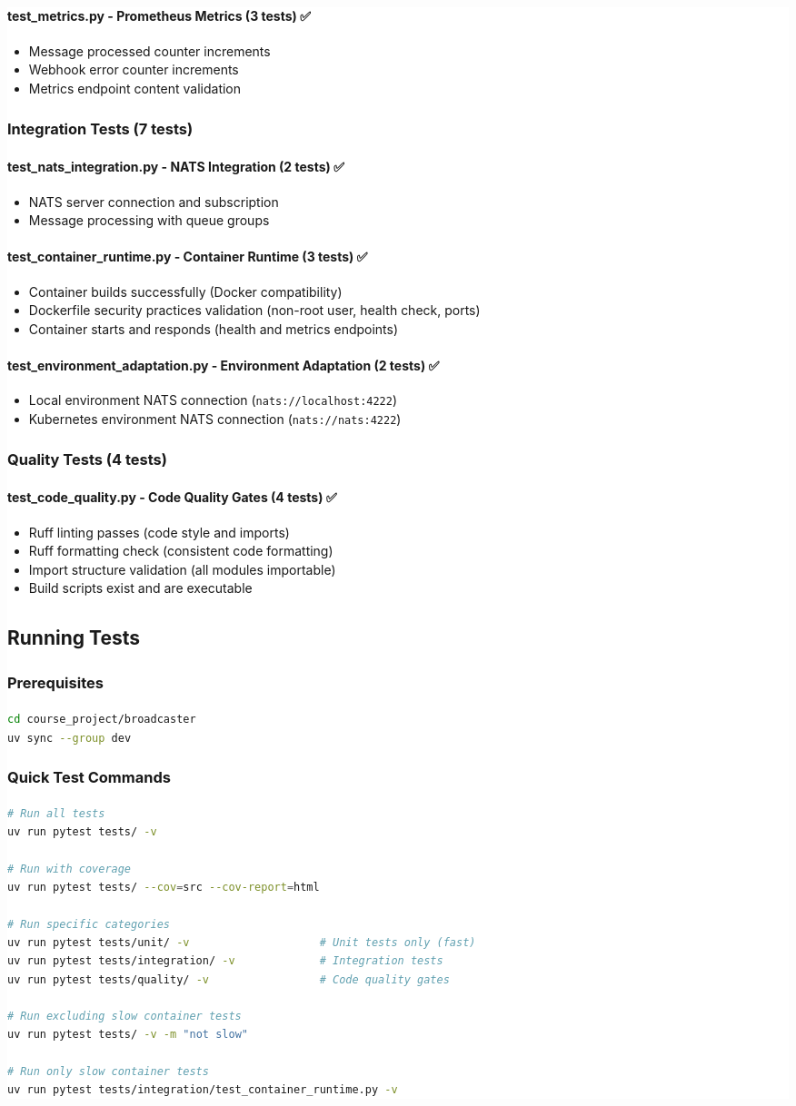 #### **test_metrics.py** - Prometheus Metrics (3 tests) ✅
- Message processed counter increments
- Webhook error counter increments
- Metrics endpoint content validation

### Integration Tests (7 tests)

#### **test_nats_integration.py** - NATS Integration (2 tests) ✅
- NATS server connection and subscription
- Message processing with queue groups

#### **test_container_runtime.py** - Container Runtime (3 tests) ✅
- Container builds successfully (Docker compatibility)
- Dockerfile security practices validation (non-root user, health check, ports)
- Container starts and responds (health and metrics endpoints)

#### **test_environment_adaptation.py** - Environment Adaptation (2 tests) ✅
- Local environment NATS connection (`nats://localhost:4222`)
- Kubernetes environment NATS connection (`nats://nats:4222`)

### Quality Tests (4 tests)

#### **test_code_quality.py** - Code Quality Gates (4 tests) ✅
- Ruff linting passes (code style and imports)
- Ruff formatting check (consistent code formatting)
- Import structure validation (all modules importable)
- Build scripts exist and are executable

## Running Tests

### Prerequisites
```bash
cd course_project/broadcaster
uv sync --group dev
```

### Quick Test Commands
```bash
# Run all tests
uv run pytest tests/ -v

# Run with coverage
uv run pytest tests/ --cov=src --cov-report=html

# Run specific categories
uv run pytest tests/unit/ -v                    # Unit tests only (fast)
uv run pytest tests/integration/ -v             # Integration tests
uv run pytest tests/quality/ -v                 # Code quality gates

# Run excluding slow container tests
uv run pytest tests/ -v -m "not slow"

# Run only slow container tests
uv run pytest tests/integration/test_container_runtime.py -v
```
